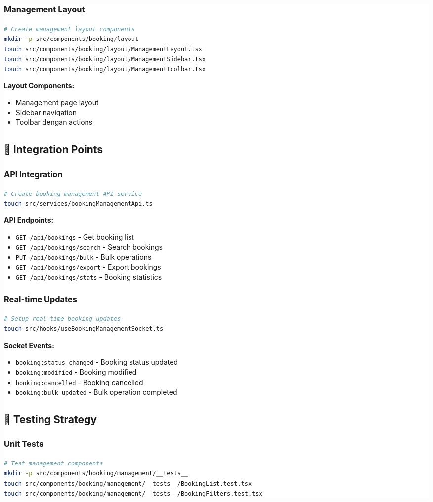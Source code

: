 ### Management Layout

```bash
# Create management layout components
mkdir -p src/components/booking/layout
touch src/components/booking/layout/ManagementLayout.tsx
touch src/components/booking/layout/ManagementSidebar.tsx
touch src/components/booking/layout/ManagementToolbar.tsx
```

**Layout Components:**

- Management page layout
- Sidebar navigation
- Toolbar dengan actions

## 🔧 Integration Points

### API Integration

```bash
# Create booking management API service
touch src/services/bookingManagementApi.ts
```

**API Endpoints:**

- `GET /api/bookings` - Get booking list
- `GET /api/bookings/search` - Search bookings
- `PUT /api/bookings/bulk` - Bulk operations
- `GET /api/bookings/export` - Export bookings
- `GET /api/bookings/stats` - Booking statistics

### Real-time Updates

```bash
# Setup real-time booking updates
touch src/hooks/useBookingManagementSocket.ts
```

**Socket Events:**

- `booking:status-changed` - Booking status updated
- `booking:modified` - Booking modified
- `booking:cancelled` - Booking cancelled
- `booking:bulk-updated` - Bulk operation completed

## 🧪 Testing Strategy

### Unit Tests

```bash
# Test management components
mkdir -p src/components/booking/management/__tests__
touch src/components/booking/management/__tests__/BookingList.test.tsx
touch src/components/booking/management/__tests__/BookingFilters.test.tsx
```
